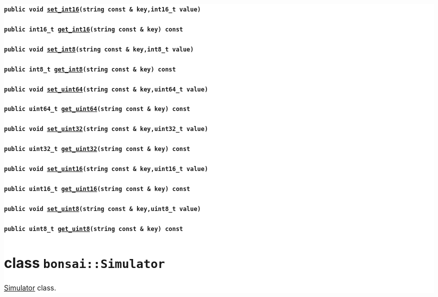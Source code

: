 #### `public void `[`set_int16`](#classbonsai_1_1_inkling_message_1a80b56be0f027c66b680e77cd0bae849b)`(string const & key,int16_t value)` 

#### `public int16_t `[`get_int16`](#classbonsai_1_1_inkling_message_1a316809553ec4b68d506d0f7bc829a7a1)`(string const & key) const` 

#### `public void `[`set_int8`](#classbonsai_1_1_inkling_message_1aab1e6a535205b9ef2c897b60a1628ec2)`(string const & key,int8_t value)` 

#### `public int8_t `[`get_int8`](#classbonsai_1_1_inkling_message_1ab73a4fc3eb4bc31d89dbdbb734dd5283)`(string const & key) const` 

#### `public void `[`set_uint64`](#classbonsai_1_1_inkling_message_1a2fb83e910e8a2595c3cc305ca89cacd4)`(string const & key,uint64_t value)` 

#### `public uint64_t `[`get_uint64`](#classbonsai_1_1_inkling_message_1a224edbd084837266557902385b549e6c)`(string const & key) const` 

#### `public void `[`set_uint32`](#classbonsai_1_1_inkling_message_1a1f101b8a532dd51ac450bf523788e7f9)`(string const & key,uint32_t value)` 

#### `public uint32_t `[`get_uint32`](#classbonsai_1_1_inkling_message_1aa6e64faf1a658a987d8f0e83c5e7696b)`(string const & key) const` 

#### `public void `[`set_uint16`](#classbonsai_1_1_inkling_message_1a956342dfdae82366aa7090de66590376)`(string const & key,uint16_t value)` 

#### `public uint16_t `[`get_uint16`](#classbonsai_1_1_inkling_message_1a7fd84fe0e39f65150bcfe764155c91d1)`(string const & key) const` 

#### `public void `[`set_uint8`](#classbonsai_1_1_inkling_message_1a4bf4e9c20fe99dac66e8f931c8f64e61)`(string const & key,uint8_t value)` 

#### `public uint8_t `[`get_uint8`](#classbonsai_1_1_inkling_message_1a6550906b02c765de78a9e97f855d26b6)`(string const & key) const` 

# class `bonsai::Simulator` 

[Simulator](#classbonsai_1_1_simulator) class.
